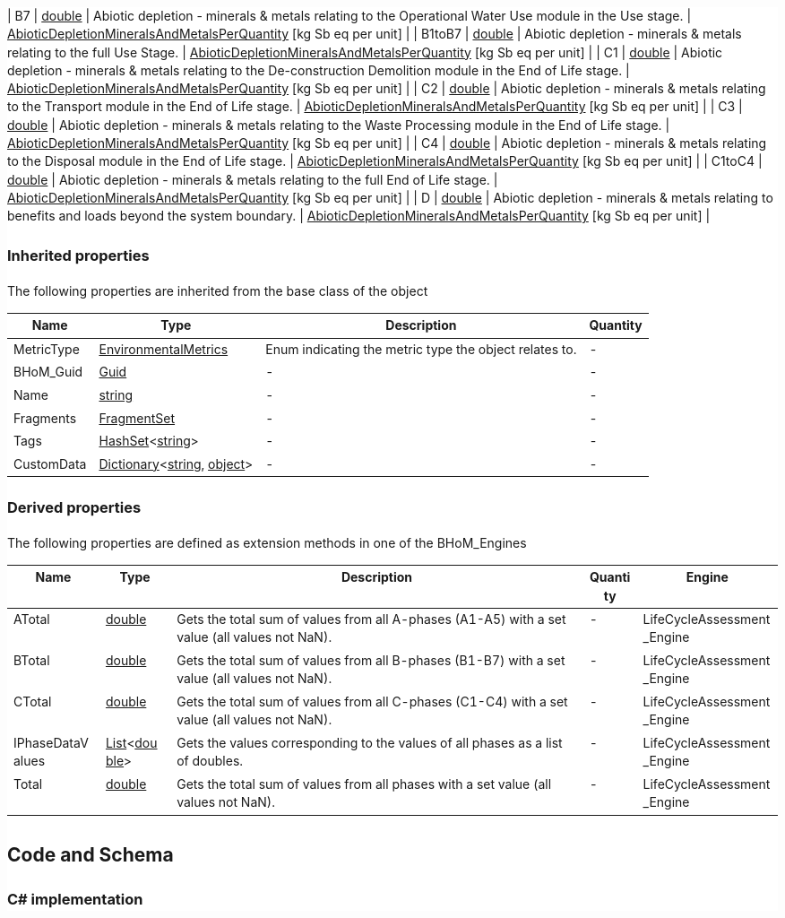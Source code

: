 | B7 | [double](https://learn.microsoft.com/en-us/dotnet/api/System.Double?view=netstandard-2.0) | Abiotic depletion - minerals &amp; metals relating to the Operational Water Use module in the Use stage. | [AbioticDepletionMineralsAndMetalsPerQuantity](/api/oM/Dimensional/Quantities/Attributes/AbioticDepletionMineralsAndMetalsPerQuantity) [kg Sb eq per unit] |
| B1toB7 | [double](https://learn.microsoft.com/en-us/dotnet/api/System.Double?view=netstandard-2.0) | Abiotic depletion - minerals &amp; metals relating to the full Use Stage. | [AbioticDepletionMineralsAndMetalsPerQuantity](/api/oM/Dimensional/Quantities/Attributes/AbioticDepletionMineralsAndMetalsPerQuantity) [kg Sb eq per unit] |
| C1 | [double](https://learn.microsoft.com/en-us/dotnet/api/System.Double?view=netstandard-2.0) | Abiotic depletion - minerals &amp; metals relating to the De-construction Demolition module in the End of Life stage. | [AbioticDepletionMineralsAndMetalsPerQuantity](/api/oM/Dimensional/Quantities/Attributes/AbioticDepletionMineralsAndMetalsPerQuantity) [kg Sb eq per unit] |
| C2 | [double](https://learn.microsoft.com/en-us/dotnet/api/System.Double?view=netstandard-2.0) | Abiotic depletion - minerals &amp; metals relating to the Transport module in the End of Life stage. | [AbioticDepletionMineralsAndMetalsPerQuantity](/api/oM/Dimensional/Quantities/Attributes/AbioticDepletionMineralsAndMetalsPerQuantity) [kg Sb eq per unit] |
| C3 | [double](https://learn.microsoft.com/en-us/dotnet/api/System.Double?view=netstandard-2.0) | Abiotic depletion - minerals &amp; metals relating to the Waste Processing module in the End of Life stage. | [AbioticDepletionMineralsAndMetalsPerQuantity](/api/oM/Dimensional/Quantities/Attributes/AbioticDepletionMineralsAndMetalsPerQuantity) [kg Sb eq per unit] |
| C4 | [double](https://learn.microsoft.com/en-us/dotnet/api/System.Double?view=netstandard-2.0) | Abiotic depletion - minerals &amp; metals relating to the Disposal module in the End of Life stage. | [AbioticDepletionMineralsAndMetalsPerQuantity](/api/oM/Dimensional/Quantities/Attributes/AbioticDepletionMineralsAndMetalsPerQuantity) [kg Sb eq per unit] |
| C1toC4 | [double](https://learn.microsoft.com/en-us/dotnet/api/System.Double?view=netstandard-2.0) | Abiotic depletion - minerals &amp; metals relating to the full End of Life stage. | [AbioticDepletionMineralsAndMetalsPerQuantity](/api/oM/Dimensional/Quantities/Attributes/AbioticDepletionMineralsAndMetalsPerQuantity) [kg Sb eq per unit] |
| D | [double](https://learn.microsoft.com/en-us/dotnet/api/System.Double?view=netstandard-2.0) | Abiotic depletion - minerals &amp; metals relating to benefits and loads beyond the system boundary. | [AbioticDepletionMineralsAndMetalsPerQuantity](/api/oM/Dimensional/Quantities/Attributes/AbioticDepletionMineralsAndMetalsPerQuantity) [kg Sb eq per unit] |


### Inherited properties
The following properties are inherited from the base class of the object

| Name             | Type             | Description      | Quantity         |
|------------------|------------------|------------------|------------------|
| MetricType | [EnvironmentalMetrics](/api/oM/Analytical/LifeCycleAssessment/Enums/EnvironmentalMetrics) | Enum indicating the metric type the object relates to. | - |
| BHoM_Guid | [Guid](https://learn.microsoft.com/en-us/dotnet/api/System.Guid?view=netstandard-2.0) | - | - |
| Name | [string](https://learn.microsoft.com/en-us/dotnet/api/System.String?view=netstandard-2.0) | - | - |
| Fragments | [FragmentSet](/api/oM/Framework/Base/FragmentSet) | - | - |
| Tags | [HashSet](https://learn.microsoft.com/en-us/dotnet/api/System.Collections.Generic.HashSet-1?view=netstandard-2.0)&lt;[string](https://learn.microsoft.com/en-us/dotnet/api/System.String?view=netstandard-2.0)&gt; | - | - |
| CustomData | [Dictionary](https://learn.microsoft.com/en-us/dotnet/api/System.Collections.Generic.Dictionary-2?view=netstandard-2.0)&lt;[string](https://learn.microsoft.com/en-us/dotnet/api/System.String?view=netstandard-2.0), [object](https://learn.microsoft.com/en-us/dotnet/api/System.Object?view=netstandard-2.0)&gt; | - | - |


### Derived properties

The following properties are defined as extension methods in one of the BHoM_Engines

| Name             | Type             | Description      | Quantity         | Engine           |
|------------------|------------------|------------------|------------------|------------------|
| ATotal | [double](https://learn.microsoft.com/en-us/dotnet/api/System.Double?view=netstandard-2.0) | Gets the total sum of values from all A-phases (A1-A5) with a set value (all values not NaN). | - | LifeCycleAssessment_Engine |
| BTotal | [double](https://learn.microsoft.com/en-us/dotnet/api/System.Double?view=netstandard-2.0) | Gets the total sum of values from all B-phases (B1-B7) with a set value (all values not NaN). | - | LifeCycleAssessment_Engine |
| CTotal | [double](https://learn.microsoft.com/en-us/dotnet/api/System.Double?view=netstandard-2.0) | Gets the total sum of values from all C-phases (C1-C4) with a set value (all values not NaN). | - | LifeCycleAssessment_Engine |
| IPhaseDataValues | [List](https://learn.microsoft.com/en-us/dotnet/api/System.Collections.Generic.List-1?view=netstandard-2.0)&lt;[double](https://learn.microsoft.com/en-us/dotnet/api/System.Double?view=netstandard-2.0)&gt; | Gets the values corresponding to the values of all phases as a list of doubles. | - | LifeCycleAssessment_Engine |
| Total | [double](https://learn.microsoft.com/en-us/dotnet/api/System.Double?view=netstandard-2.0) | Gets the total sum of values from all phases with a set value (all values not NaN). | - | LifeCycleAssessment_Engine |


## Code and Schema

### C# implementation
